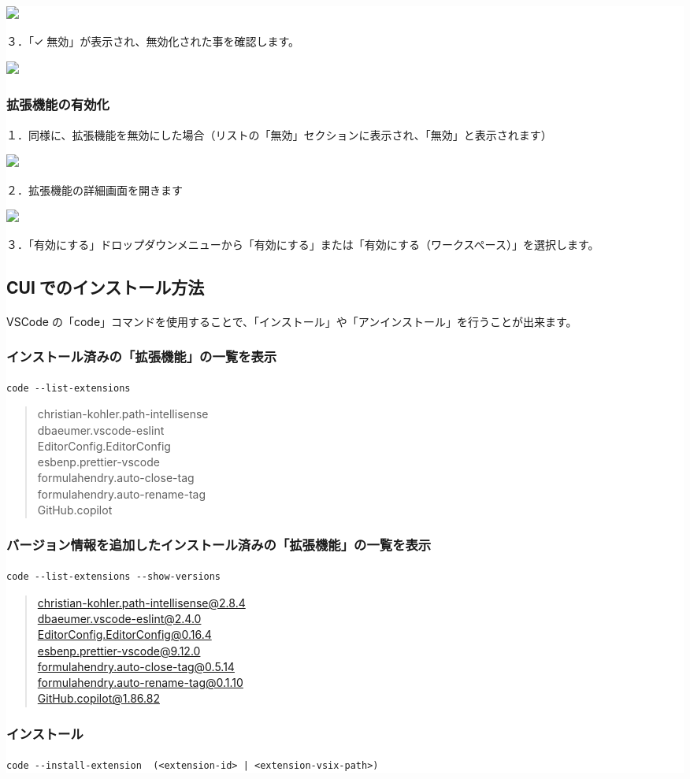 ![](https://assets.st-note.com/img/1683761671048-wovtMzx5Ey.png)

３．「✓ 無効」が表示され、無効化された事を確認します。

![](https://assets.st-note.com/img/1683761829604-OHvI3Z1Cf8.png)

### 拡張機能の有効化

１．同様に、拡張機能を無効にした場合（リストの「無効」セクションに表示され、「無効」と表示されます）

![](https://assets.st-note.com/img/1683762673677-oXK6RCJb8h.png)

２．拡張機能の詳細画面を開きます

![](https://assets.st-note.com/img/1683763090302-MTU4efJMpb.png)

３．「有効にする」ドロップダウンメニューから「有効にする」または「有効にする（ワークスペース）」を選択します。

## CUI でのインストール方法

VSCode の「code」コマンドを使用することで、「インストール」や「アンインストール」を行うことが出来ます。

### インストール済みの「拡張機能」の一覧を表示

```
code --list-extensions
```

> christian-kohler.path-intellisense  
> dbaeumer.vscode-eslint  
> EditorConfig.EditorConfig  
> esbenp.prettier-vscode  
> formulahendry.auto-close-tag  
> formulahendry.auto-rename-tag  
> GitHub.copilot

### バージョン情報を追加したインストール済みの「拡張機能」の一覧を表示

```
code --list-extensions --show-versions
```

> christian-kohler.path-intellisense@2.8.4  
> dbaeumer.vscode-eslint@2.4.0  
> EditorConfig.EditorConfig@0.16.4  
> esbenp.prettier-vscode@9.12.0  
> formulahendry.auto-close-tag@0.5.14  
> formulahendry.auto-rename-tag@0.1.10  
> GitHub.copilot@1.86.82

### インストール  

```
code --install-extension  (<extension-id> | <extension-vsix-path>)
```
